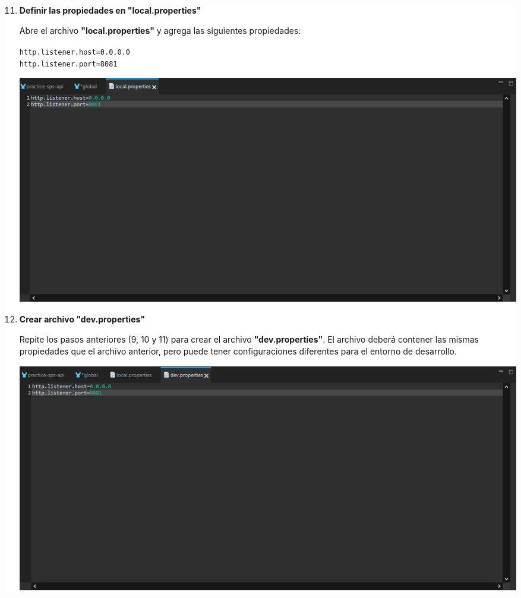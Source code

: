 
11. **Definir las propiedades en "local.properties"**

    Abre el archivo **"local.properties"** y agrega las siguientes propiedades:

    ```
    http.listener.host=0.0.0.0
    http.listener.port=8081
    ```

    ![paste local properties](images/paste-local-properties.png "paste local properties")

12. **Crear archivo "dev.properties"**

    Repite los pasos anteriores (9, 10 y 11) para crear el archivo **"dev.properties"**. El archivo deberá contener las mismas propiedades que el archivo anterior, pero puede tener configuraciones diferentes para el entorno de desarrollo.

    ![paste dev properties](images/paste-dev-properties.png "paste dev properties")
